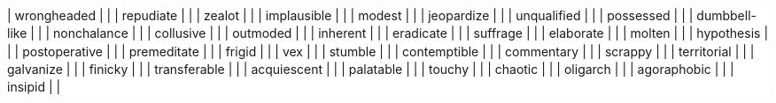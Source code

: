 | wrongheaded      |                |
| repudiate        |                |
| zealot           |                |
| implausible      |                |
| modest           |                |
| jeopardize       |                |
| unqualified      |                |
| possessed        |                |
| dumbbell-like    |                |
| nonchalance      |                |
| collusive        |                |
| outmoded         |                |
| inherent         |                |
| eradicate        |                |
| suffrage         |                |
| elaborate        |                |
| molten           |                |
| hypothesis       |                |
| postoperative    |                |
| premeditate      |                |
| frigid           |                |
| vex              |                |
| stumble          |                |
| contemptible     |                |
| commentary       |                |
| scrappy          |                |
| territorial      |                |
| galvanize        |                |
| finicky          |                |
| transferable     |                |
| acquiescent      |                |
| palatable        |                |
| touchy           |                |
| chaotic          |                |
| oligarch         |                |
| agoraphobic      |                |
| insipid          |                |